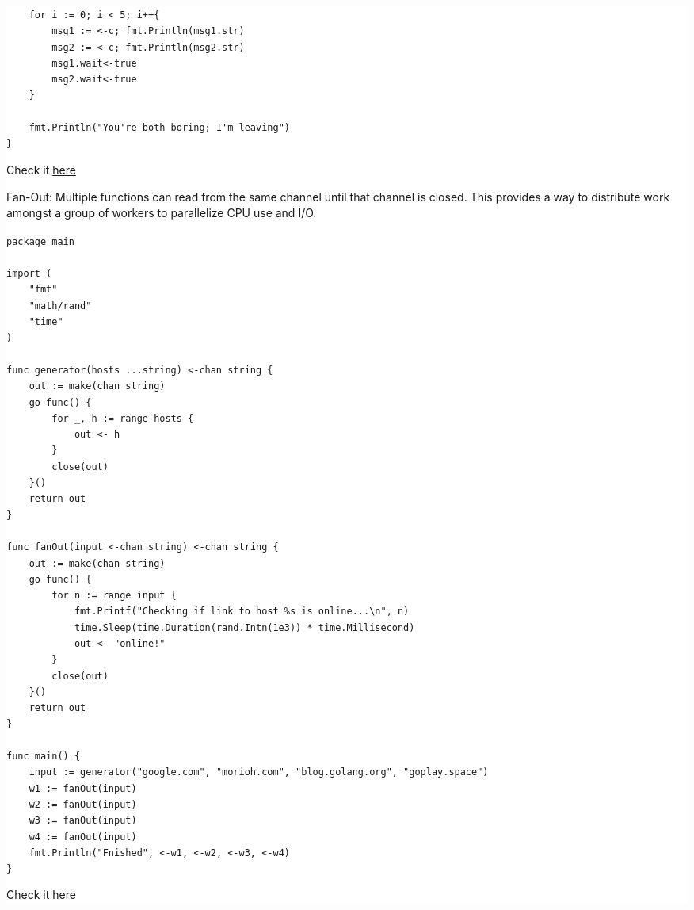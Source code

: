 ```golang
	for i := 0; i < 5; i++{
		msg1 := <-c; fmt.Println(msg1.str)
		msg2 := <-c; fmt.Println(msg2.str)
		msg1.wait<-true
		msg2.wait<-true
	}
	
	fmt.Println("You're both boring; I'm leaving")
}
```
Check it [here](https://goplay.space/#CiZ9a_uTQkd)

Fan-Out: Multiple functions can read from the same channel until that channel is closed. This provides a way to distribute work amongst a group of workers to parallelize CPU use and I/O.

```golang
package main

import (
	"fmt"
	"math/rand"
	"time"
)

func generator(hosts ...string) <-chan string {
	out := make(chan string)
	go func() {
		for _, h := range hosts {
			out <- h
		}
		close(out)
	}()
	return out
}

func fanOut(input <-chan string) <-chan string {
	out := make(chan string)
	go func() {
		for n := range input {
			fmt.Printf("Checking if link to host %s is online...\n", n)
			time.Sleep(time.Duration(rand.Intn(1e3)) * time.Millisecond)
			out <- "online!"
		}
		close(out)
	}()
	return out
}

func main() {
	input := generator("google.com", "morioh.com", "blog.golang.org", "goplay.space")
	w1 := fanOut(input)
	w2 := fanOut(input)
	w3 := fanOut(input)
	w4 := fanOut(input)
	fmt.Println("Fnished", <-w1, <-w2, <-w3, <-w4)
}
```
Check it [here](https://goplay.space/#3LhDMVHH9xv)
